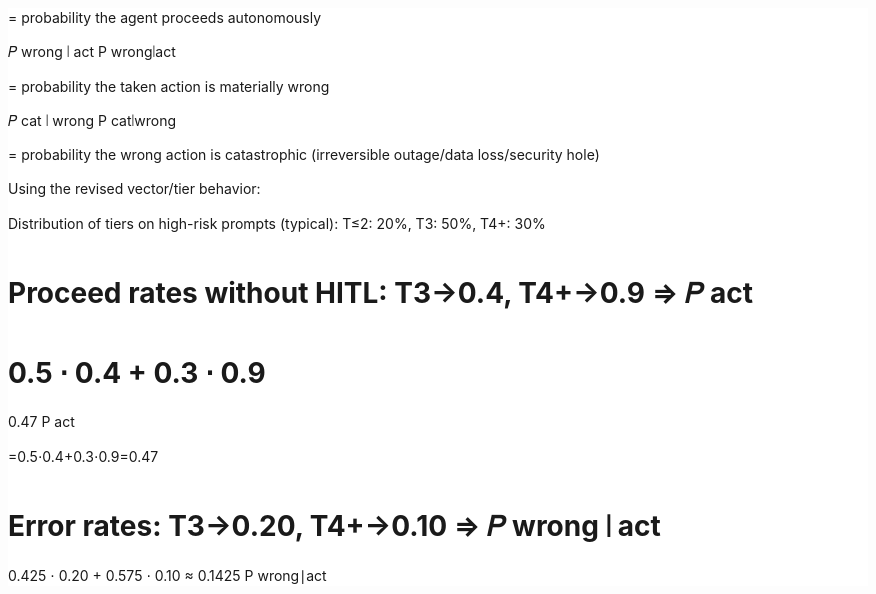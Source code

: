  = probability the agent proceeds autonomously

𝑃
wrong
∣
act
P
wrong∣act
	​

 = probability the taken action is materially wrong

𝑃
cat
∣
wrong
P
cat∣wrong
	​

 = probability the wrong action is catastrophic (irreversible outage/data loss/security hole)

Using the revised vector/tier behavior:

Distribution of tiers on high-risk prompts (typical): T≤2: 20%, T3: 50%, T4+: 30%

Proceed rates without HITL: T3→0.4, T4+→0.9 ⇒ 
𝑃
act
=
0.5
⋅
0.4
+
0.3
⋅
0.9
=
0.47
P
act
	​

=0.5⋅0.4+0.3⋅0.9=0.47

Error rates: T3→0.20, T4+→0.10 ⇒ 
𝑃
wrong
∣
act
=
0.425
⋅
0.20
+
0.575
⋅
0.10
≈
0.1425
P
wrong∣act
	​
